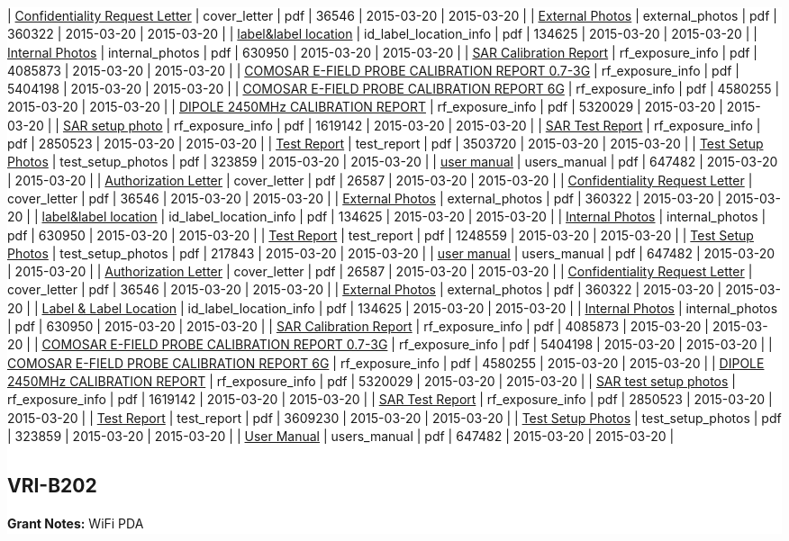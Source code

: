 | [Confidentiality Request Letter](VRI-B203/55e00199cfc8dd69b04cf7cca31e78b2/2561294.pdf) | cover_letter | pdf | 36546 | 2015-03-20 | 2015-03-20 |
| [External Photos](VRI-B203/55e00199cfc8dd69b04cf7cca31e78b2/2561295.pdf) | external_photos | pdf | 360322 | 2015-03-20 | 2015-03-20 |
| [label&label location](VRI-B203/55e00199cfc8dd69b04cf7cca31e78b2/2561297.pdf) | id_label_location_info | pdf | 134625 | 2015-03-20 | 2015-03-20 |
| [Internal Photos](VRI-B203/55e00199cfc8dd69b04cf7cca31e78b2/2561296.pdf) | internal_photos | pdf | 630950 | 2015-03-20 | 2015-03-20 |
| [SAR Calibration Report](VRI-B203/55e00199cfc8dd69b04cf7cca31e78b2/2426140.pdf) | rf_exposure_info | pdf | 4085873 | 2015-03-20 | 2015-03-20 |
| [COMOSAR E-FIELD PROBE CALIBRATION REPORT 0.7-3G](VRI-B203/55e00199cfc8dd69b04cf7cca31e78b2/2421155.pdf) | rf_exposure_info | pdf | 5404198 | 2015-03-20 | 2015-03-20 |
| [COMOSAR E-FIELD PROBE CALIBRATION REPORT 6G](VRI-B203/55e00199cfc8dd69b04cf7cca31e78b2/2426141.pdf) | rf_exposure_info | pdf | 4580255 | 2015-03-20 | 2015-03-20 |
| [DIPOLE 2450MHz CALIBRATION REPORT](VRI-B203/55e00199cfc8dd69b04cf7cca31e78b2/2421156.pdf) | rf_exposure_info | pdf | 5320029 | 2015-03-20 | 2015-03-20 |
| [SAR setup photo](VRI-B203/55e00199cfc8dd69b04cf7cca31e78b2/2561423.pdf) | rf_exposure_info | pdf | 1619142 | 2015-03-20 | 2015-03-20 |
| [SAR Test Report](VRI-B203/55e00199cfc8dd69b04cf7cca31e78b2/2561424.pdf) | rf_exposure_info | pdf | 2850523 | 2015-03-20 | 2015-03-20 |
| [Test Report](VRI-B203/55e00199cfc8dd69b04cf7cca31e78b2/2561425.pdf) | test_report | pdf | 3503720 | 2015-03-20 | 2015-03-20 |
| [Test Setup Photos](VRI-B203/55e00199cfc8dd69b04cf7cca31e78b2/2561426.pdf) | test_setup_photos | pdf | 323859 | 2015-03-20 | 2015-03-20 |
| [user manual](VRI-B203/55e00199cfc8dd69b04cf7cca31e78b2/2561302.pdf) | users_manual | pdf | 647482 | 2015-03-20 | 2015-03-20 |
| [Authorization Letter](VRI-B203/761eb0fb320e3ed7050c01df49b9e5cc/2561291.pdf) | cover_letter | pdf | 26587 | 2015-03-20 | 2015-03-20 |
| [Confidentiality Request Letter](VRI-B203/761eb0fb320e3ed7050c01df49b9e5cc/2561294.pdf) | cover_letter | pdf | 36546 | 2015-03-20 | 2015-03-20 |
| [External Photos](VRI-B203/761eb0fb320e3ed7050c01df49b9e5cc/2561295.pdf) | external_photos | pdf | 360322 | 2015-03-20 | 2015-03-20 |
| [label&label location](VRI-B203/761eb0fb320e3ed7050c01df49b9e5cc/2561297.pdf) | id_label_location_info | pdf | 134625 | 2015-03-20 | 2015-03-20 |
| [Internal Photos](VRI-B203/761eb0fb320e3ed7050c01df49b9e5cc/2561296.pdf) | internal_photos | pdf | 630950 | 2015-03-20 | 2015-03-20 |
| [Test Report](VRI-B203/761eb0fb320e3ed7050c01df49b9e5cc/2561300.pdf) | test_report | pdf | 1248559 | 2015-03-20 | 2015-03-20 |
| [Test Setup Photos](VRI-B203/761eb0fb320e3ed7050c01df49b9e5cc/2561301.pdf) | test_setup_photos | pdf | 217843 | 2015-03-20 | 2015-03-20 |
| [user manual](VRI-B203/761eb0fb320e3ed7050c01df49b9e5cc/2561302.pdf) | users_manual | pdf | 647482 | 2015-03-20 | 2015-03-20 |
| [Authorization Letter](VRI-B203/04b34d64610d2ff5c75532d72dcc10ed/2561291.pdf) | cover_letter | pdf | 26587 | 2015-03-20 | 2015-03-20 |
| [Confidentiality Request Letter](VRI-B203/04b34d64610d2ff5c75532d72dcc10ed/2561294.pdf) | cover_letter | pdf | 36546 | 2015-03-20 | 2015-03-20 |
| [External Photos](VRI-B203/04b34d64610d2ff5c75532d72dcc10ed/2561295.pdf) | external_photos | pdf | 360322 | 2015-03-20 | 2015-03-20 |
| [Label & Label Location](VRI-B203/04b34d64610d2ff5c75532d72dcc10ed/2561297.pdf) | id_label_location_info | pdf | 134625 | 2015-03-20 | 2015-03-20 |
| [Internal Photos](VRI-B203/04b34d64610d2ff5c75532d72dcc10ed/2561296.pdf) | internal_photos | pdf | 630950 | 2015-03-20 | 2015-03-20 |
| [SAR Calibration Report](VRI-B203/04b34d64610d2ff5c75532d72dcc10ed/2426140.pdf) | rf_exposure_info | pdf | 4085873 | 2015-03-20 | 2015-03-20 |
| [COMOSAR E-FIELD PROBE CALIBRATION REPORT 0.7-3G](VRI-B203/04b34d64610d2ff5c75532d72dcc10ed/2421155.pdf) | rf_exposure_info | pdf | 5404198 | 2015-03-20 | 2015-03-20 |
| [COMOSAR E-FIELD PROBE CALIBRATION REPORT 6G](VRI-B203/04b34d64610d2ff5c75532d72dcc10ed/2426141.pdf) | rf_exposure_info | pdf | 4580255 | 2015-03-20 | 2015-03-20 |
| [DIPOLE 2450MHz CALIBRATION REPORT](VRI-B203/04b34d64610d2ff5c75532d72dcc10ed/2421156.pdf) | rf_exposure_info | pdf | 5320029 | 2015-03-20 | 2015-03-20 |
| [SAR test setup photos](VRI-B203/04b34d64610d2ff5c75532d72dcc10ed/2561423.pdf) | rf_exposure_info | pdf | 1619142 | 2015-03-20 | 2015-03-20 |
| [SAR Test Report](VRI-B203/04b34d64610d2ff5c75532d72dcc10ed/2561424.pdf) | rf_exposure_info | pdf | 2850523 | 2015-03-20 | 2015-03-20 |
| [Test Report](VRI-B203/04b34d64610d2ff5c75532d72dcc10ed/2561443.pdf) | test_report | pdf | 3609230 | 2015-03-20 | 2015-03-20 |
| [Test Setup Photos](VRI-B203/04b34d64610d2ff5c75532d72dcc10ed/2561426.pdf) | test_setup_photos | pdf | 323859 | 2015-03-20 | 2015-03-20 |
| [User Manual](VRI-B203/04b34d64610d2ff5c75532d72dcc10ed/2561302.pdf) | users_manual | pdf | 647482 | 2015-03-20 | 2015-03-20 |
## VRI-B202
**Grant Notes:** WiFi PDA
